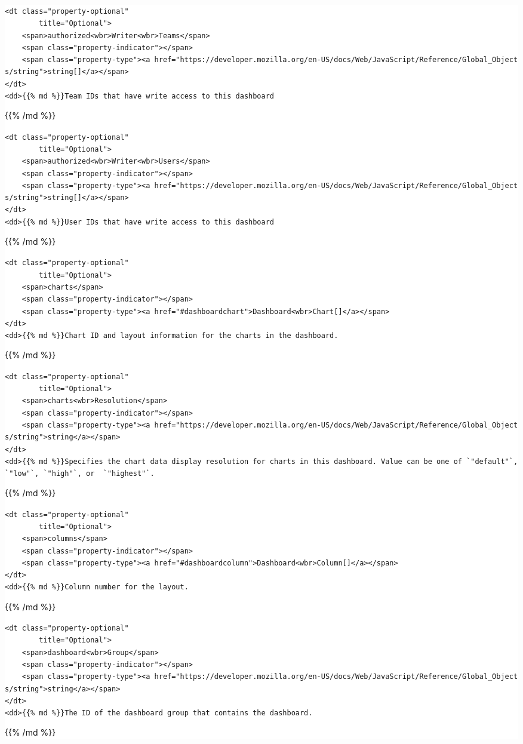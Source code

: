     <dt class="property-optional"
            title="Optional">
        <span>authorized<wbr>Writer<wbr>Teams</span>
        <span class="property-indicator"></span>
        <span class="property-type"><a href="https://developer.mozilla.org/en-US/docs/Web/JavaScript/Reference/Global_Objects/string">string[]</a></span>
    </dt>
    <dd>{{% md %}}Team IDs that have write access to this dashboard
{{% /md %}}</dd>

    <dt class="property-optional"
            title="Optional">
        <span>authorized<wbr>Writer<wbr>Users</span>
        <span class="property-indicator"></span>
        <span class="property-type"><a href="https://developer.mozilla.org/en-US/docs/Web/JavaScript/Reference/Global_Objects/string">string[]</a></span>
    </dt>
    <dd>{{% md %}}User IDs that have write access to this dashboard
{{% /md %}}</dd>

    <dt class="property-optional"
            title="Optional">
        <span>charts</span>
        <span class="property-indicator"></span>
        <span class="property-type"><a href="#dashboardchart">Dashboard<wbr>Chart[]</a></span>
    </dt>
    <dd>{{% md %}}Chart ID and layout information for the charts in the dashboard.
{{% /md %}}</dd>

    <dt class="property-optional"
            title="Optional">
        <span>charts<wbr>Resolution</span>
        <span class="property-indicator"></span>
        <span class="property-type"><a href="https://developer.mozilla.org/en-US/docs/Web/JavaScript/Reference/Global_Objects/string">string</a></span>
    </dt>
    <dd>{{% md %}}Specifies the chart data display resolution for charts in this dashboard. Value can be one of `"default"`,  `"low"`, `"high"`, or  `"highest"`.
{{% /md %}}</dd>

    <dt class="property-optional"
            title="Optional">
        <span>columns</span>
        <span class="property-indicator"></span>
        <span class="property-type"><a href="#dashboardcolumn">Dashboard<wbr>Column[]</a></span>
    </dt>
    <dd>{{% md %}}Column number for the layout.
{{% /md %}}</dd>

    <dt class="property-optional"
            title="Optional">
        <span>dashboard<wbr>Group</span>
        <span class="property-indicator"></span>
        <span class="property-type"><a href="https://developer.mozilla.org/en-US/docs/Web/JavaScript/Reference/Global_Objects/string">string</a></span>
    </dt>
    <dd>{{% md %}}The ID of the dashboard group that contains the dashboard.
{{% /md %}}</dd>

